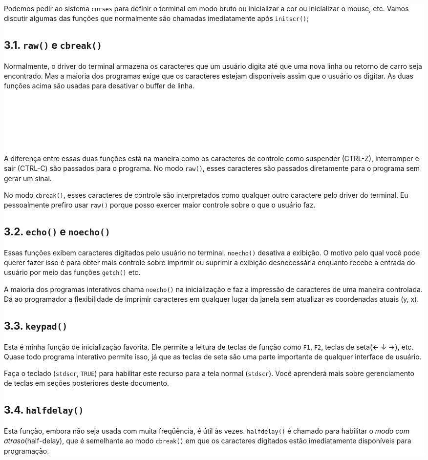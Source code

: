 Podemos pedir ao sistema `curses` para definir o terminal em modo bruto ou inicializar a cor ou inicializar o mouse, etc. Vamos discutir algumas das funções que normalmente são chamadas imediatamente após `initscr()`;

## 3.1. `raw()` e `cbreak()`
Normalmente, o driver do terminal armazena os caracteres que um usuário digita até que uma nova linha ou retorno de carro seja encontrado. Mas a maioria dos programas exige que os caracteres estejam disponíveis assim que o usuário os digitar. As duas funções acima são usadas para desativar o buffer de linha. 


<script async src="//pagead2.googlesyndication.com/pagead/js/adsbygoogle.js"></script>

<ins class="adsbygoogle"
style="display:inline-block;width:730px;height:95px"
data-ad-client="ca-pub-2838251107855362"
data-ad-slot="5351066970"></ins>
<script>
(adsbygoogle = window.adsbygoogle || []).push({});
</script>

A diferença entre essas duas funções está na maneira como os caracteres de controle como suspender (CTRL-Z), interromper e sair (CTRL-C) são passados para o programa. No modo `raw()`, esses caracteres são passados diretamente para o programa sem gerar um sinal.

No modo `cbreak()`, esses caracteres de controle são interpretados como qualquer outro caractere pelo driver do terminal. Eu pessoalmente prefiro usar `raw()` porque posso exercer maior controle sobre o que o usuário faz.

## 3.2. `echo()` e `noecho()`
Essas funções exibem caracteres digitados pelo usuário no terminal. `noecho()` desativa a exibição. O motivo pelo qual você pode querer fazer isso é para obter mais controle sobre imprimir ou suprimir a exibição desnecessária enquanto recebe a entrada do usuário por meio das funções `getch()` etc.

A maioria dos programas interativos chama `noecho()` na inicialização e faz a impressão de caracteres de uma maneira controlada. Dá ao programador a flexibilidade de imprimir caracteres em qualquer lugar da janela sem atualizar as coordenadas atuais (y, x).


## 3.3. `keypad()`
Esta é minha função de inicialização favorita. Ele permite a leitura de teclas de função como `F1`, `F2`, teclas de seta(← ↓ →), etc. Quase todo programa interativo permite isso, já que as teclas de seta são uma parte importante de qualquer interface de usuário.

Faça o teclado (`stdscr`, `TRUE`) para habilitar este recurso para a tela normal (`stdscr`). Você aprenderá mais sobre gerenciamento de teclas em seções posteriores deste documento.

## 3.4. `halfdelay()`
Esta função, embora não seja usada com muita freqüência, é útil às vezes. `halfdelay()` é chamado para habilitar o *modo com atraso*(half-delay), que é semelhante ao modo `cbreak()` em que os caracteres digitados estão imediatamente disponíveis para programação.
